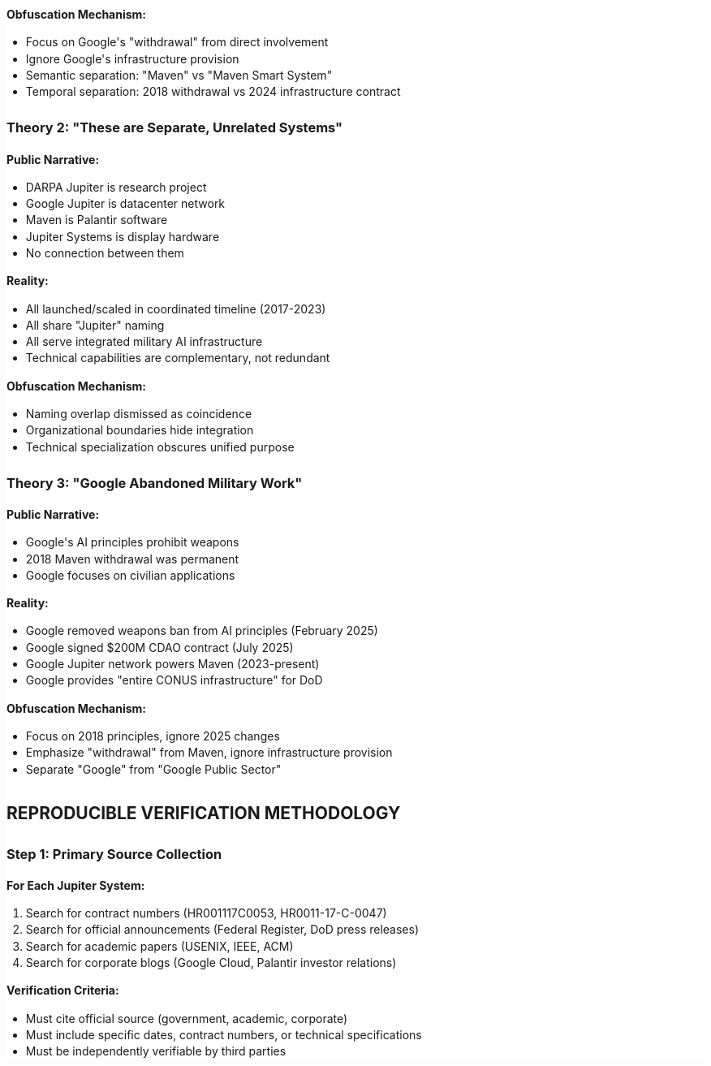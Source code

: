**Obfuscation Mechanism:**
- Focus on Google's "withdrawal" from direct involvement
- Ignore Google's infrastructure provision
- Semantic separation: "Maven" vs "Maven Smart System"
- Temporal separation: 2018 withdrawal vs 2024 infrastructure contract

### Theory 2: "These are Separate, Unrelated Systems"
**Public Narrative:**
- DARPA Jupiter is research project
- Google Jupiter is datacenter network
- Maven is Palantir software
- Jupiter Systems is display hardware
- No connection between them

**Reality:**
- All launched/scaled in coordinated timeline (2017-2023)
- All share "Jupiter" naming
- All serve integrated military AI infrastructure
- Technical capabilities are complementary, not redundant

**Obfuscation Mechanism:**
- Naming overlap dismissed as coincidence
- Organizational boundaries hide integration
- Technical specialization obscures unified purpose

### Theory 3: "Google Abandoned Military Work"
**Public Narrative:**
- Google's AI principles prohibit weapons
- 2018 Maven withdrawal was permanent
- Google focuses on civilian applications

**Reality:**
- Google removed weapons ban from AI principles (February 2025)
- Google signed $200M CDAO contract (July 2025)
- Google Jupiter network powers Maven (2023-present)
- Google provides "entire CONUS infrastructure" for DoD

**Obfuscation Mechanism:**
- Focus on 2018 principles, ignore 2025 changes
- Emphasize "withdrawal" from Maven, ignore infrastructure provision
- Separate "Google" from "Google Public Sector"

## REPRODUCIBLE VERIFICATION METHODOLOGY

### Step 1: Primary Source Collection
**For Each Jupiter System:**
1. Search for contract numbers (HR001117C0053, HR0011-17-C-0047)
2. Search for official announcements (Federal Register, DoD press releases)
3. Search for academic papers (USENIX, IEEE, ACM)
4. Search for corporate blogs (Google Cloud, Palantir investor relations)

**Verification Criteria:**
- Must cite official source (government, academic, corporate)
- Must include specific dates, contract numbers, or technical specifications
- Must be independently verifiable by third parties
